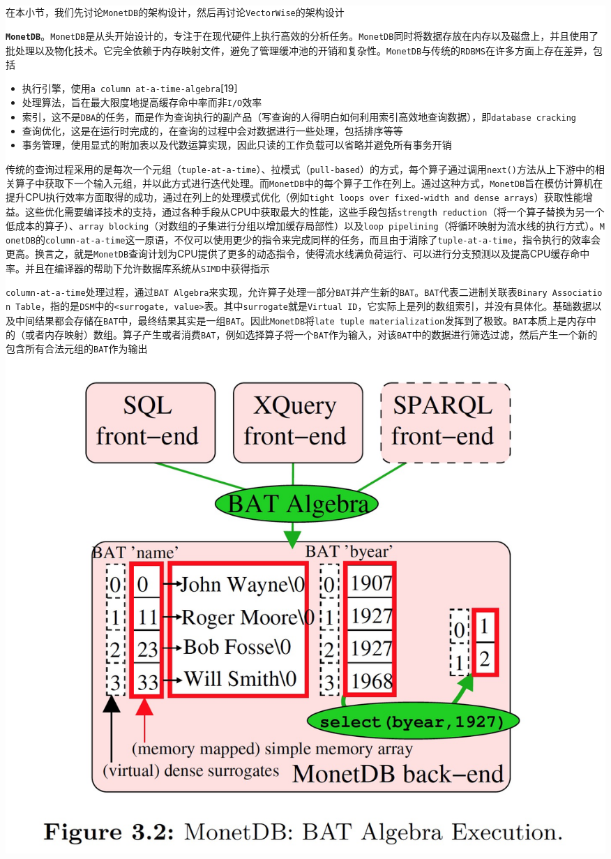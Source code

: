 在本小节，我们先讨论`MonetDB`的架构设计，然后再讨论`VectorWise`的架构设计

**`MonetDB`**。`MonetDB`是从头开始设计的，专注于在现代硬件上执行高效的分析任务。`MonetDB`同时将数据存放在内存以及磁盘上，并且使用了批处理以及物化技术。它完全依赖于内存映射文件，避免了管理缓冲池的开销和复杂性。`MonetDB`与传统的`RDBMS`在许多方面上存在差异，包括

* 执行引擎，使用`a column at-a-time-algebra`[19]
* 处理算法，旨在最大限度地提高缓存命中率而非`I/O`效率
* 索引，这不是`DBA`的任务，而是作为查询执行的副产品（写查询的人得明白如何利用索引高效地查询数据），即`database cracking`
* 查询优化，这是在运行时完成的，在查询的过程中会对数据进行一些处理，包括排序等等
* 事务管理，使用显式的附加表以及代数运算实现，因此只读的工作负载可以省略并避免所有事务开销

传统的查询过程采用的是每次一个元组（`tuple-at-a-time`）、拉模式（`pull-based`）的方式，每个算子通过调用`next()`方法从上下游中的相关算子中获取下一个输入元组，并以此方式进行迭代处理。而`MonetDB`中的每个算子工作在列上。通过这种方式，`MonetDB`旨在模仿计算机在提升CPU执行效率方面取得的成功，通过在列上的处理模式优化（例如`tight loops over fixed-width and dense arrays`）获取性能增益。这些优化需要编译技术的支持，通过各种手段从CPU中获取最大的性能，这些手段包括`strength reduction`（将一个算子替换为另一个低成本的算子）、`array blocking`（对数组的子集进行分组以增加缓存局部性）以及`loop pipelining`（将循环映射为流水线的执行方式）。`MonetDB`的`column-at-a-time`这一原语，不仅可以使用更少的指令来完成同样的任务，而且由于消除了`tuple-at-a-time`，指令执行的效率会更高。换言之，就是`MonetDB`查询计划为CPU提供了更多的动态指令，使得流水线满负荷运行、可以进行分支预测以及提高CPU缓存命中率。并且在编译器的帮助下允许数据库系统从`SIMD`中获得指示

`column-at-a-time`处理过程，通过`BAT Algebra`来实现，允许算子处理一部分`BAT`并产生新的`BAT`。`BAT`代表二进制关联表`Binary Association Table`，指的是`DSM`中的`<surrogate, value>`表。其中`surrogate`就是`Virtual ID`，它实际上是列的数组索引，并没有具体化。基础数据以及中间结果都会存储在`BAT`中，最终结果其实是一组`BAT`。因此`MonetDB`将`late tuple materialization`发挥到了极致。`BAT`本质上是内存中的（或者内存映射）数组。算子产生或者消费`BAT`，例如选择算子将一个`BAT`作为输入，对该`BAT`中的数据进行筛选过滤，然后产生一个新的包含所有合法元组的`BAT`作为输出

![Figure-3-2](/images/论文翻译-The-Design-and-Implementation-of-Modern-Column-Oriented-Database-Systems/Figure-3-2.png)
